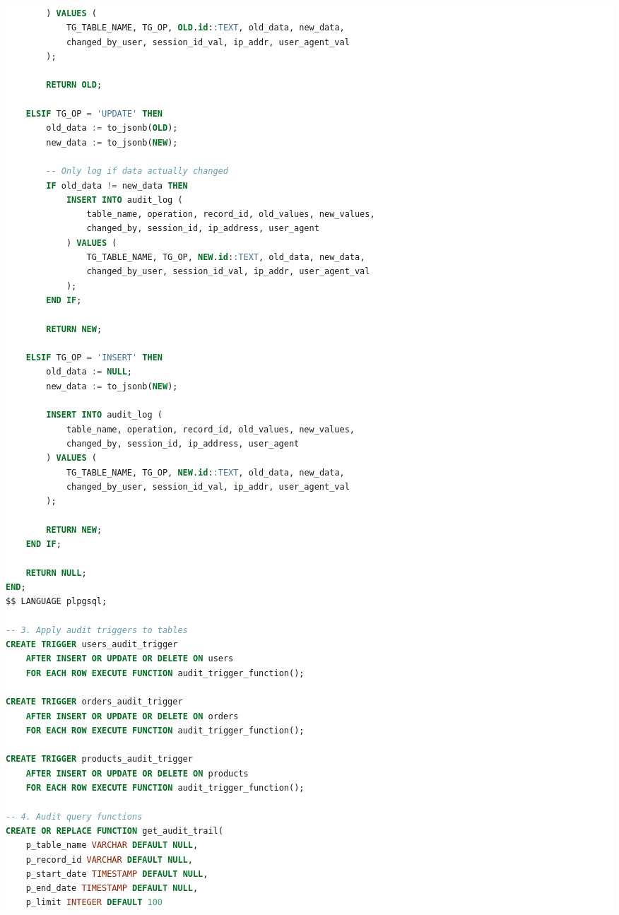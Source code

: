 ```sql
        ) VALUES (
            TG_TABLE_NAME, TG_OP, OLD.id::TEXT, old_data, new_data,
            changed_by_user, session_id_val, ip_addr, user_agent_val
        );
        
        RETURN OLD;
        
    ELSIF TG_OP = 'UPDATE' THEN
        old_data := to_jsonb(OLD);
        new_data := to_jsonb(NEW);
        
        -- Only log if data actually changed
        IF old_data != new_data THEN
            INSERT INTO audit_log (
                table_name, operation, record_id, old_values, new_values,
                changed_by, session_id, ip_address, user_agent
            ) VALUES (
                TG_TABLE_NAME, TG_OP, NEW.id::TEXT, old_data, new_data,
                changed_by_user, session_id_val, ip_addr, user_agent_val
            );
        END IF;
        
        RETURN NEW;
        
    ELSIF TG_OP = 'INSERT' THEN
        old_data := NULL;
        new_data := to_jsonb(NEW);
        
        INSERT INTO audit_log (
            table_name, operation, record_id, old_values, new_values,
            changed_by, session_id, ip_address, user_agent
        ) VALUES (
            TG_TABLE_NAME, TG_OP, NEW.id::TEXT, old_data, new_data,
            changed_by_user, session_id_val, ip_addr, user_agent_val
        );
        
        RETURN NEW;
    END IF;
    
    RETURN NULL;
END;
$$ LANGUAGE plpgsql;

-- 3. Apply audit triggers to tables
CREATE TRIGGER users_audit_trigger
    AFTER INSERT OR UPDATE OR DELETE ON users
    FOR EACH ROW EXECUTE FUNCTION audit_trigger_function();

CREATE TRIGGER orders_audit_trigger
    AFTER INSERT OR UPDATE OR DELETE ON orders
    FOR EACH ROW EXECUTE FUNCTION audit_trigger_function();

CREATE TRIGGER products_audit_trigger
    AFTER INSERT OR UPDATE OR DELETE ON products
    FOR EACH ROW EXECUTE FUNCTION audit_trigger_function();

-- 4. Audit query functions
CREATE OR REPLACE FUNCTION get_audit_trail(
    p_table_name VARCHAR DEFAULT NULL,
    p_record_id VARCHAR DEFAULT NULL,
    p_start_date TIMESTAMP DEFAULT NULL,
    p_end_date TIMESTAMP DEFAULT NULL,
    p_limit INTEGER DEFAULT 100
```
